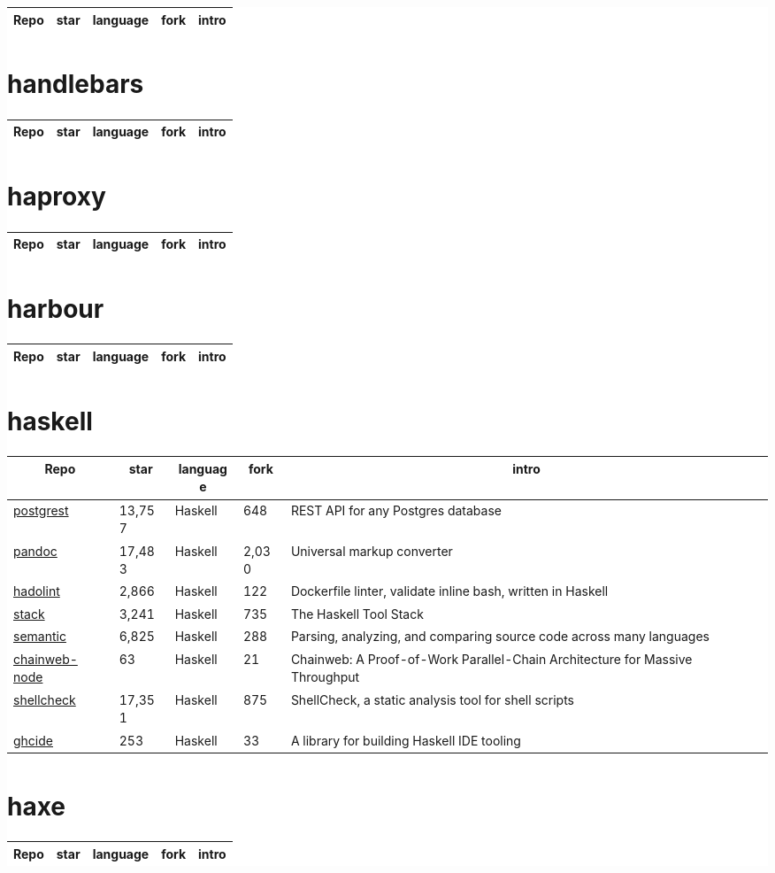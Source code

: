 Repo|star|language|fork|intro
-|-|-|-|-



# handlebars

Repo|star|language|fork|intro
-|-|-|-|-



# haproxy

Repo|star|language|fork|intro
-|-|-|-|-



# harbour

Repo|star|language|fork|intro
-|-|-|-|-



# haskell

Repo|star|language|fork|intro
-|-|-|-|-
[postgrest](https://github.com/PostgREST/postgrest)|13,757|Haskell|648|REST API for any Postgres database
[pandoc](https://github.com/jgm/pandoc)|17,483|Haskell|2,030|Universal markup converter
[hadolint](https://github.com/hadolint/hadolint)|2,866|Haskell|122|Dockerfile linter, validate inline bash, written in Haskell
[stack](https://github.com/commercialhaskell/stack)|3,241|Haskell|735|The Haskell Tool Stack
[semantic](https://github.com/github/semantic)|6,825|Haskell|288|Parsing, analyzing, and comparing source code across many languages
[chainweb-node](https://github.com/kadena-io/chainweb-node)|63|Haskell|21|Chainweb: A Proof-of-Work Parallel-Chain Architecture for Massive Throughput
[shellcheck](https://github.com/koalaman/shellcheck)|17,351|Haskell|875|ShellCheck, a static analysis tool for shell scripts
[ghcide](https://github.com/digital-asset/ghcide)|253|Haskell|33|A library for building Haskell IDE tooling


# haxe

Repo|star|language|fork|intro
-|-|-|-|-

